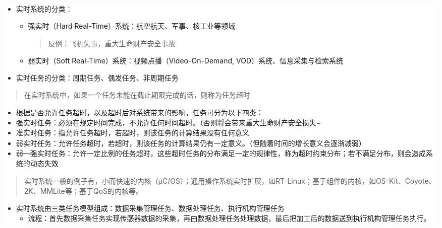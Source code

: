 - 实时系统的分类：

  - 强实时（Hard Real-Time）系统：航空航天、军事、核工业等领域

    > 反例：飞机失事，重大生命财产安全事故

  - 弱实时（Soft Real-Time）系统：视频点播（Video-On-Demand, VOD）系统、信息采集与检索系统

- 实时任务的分类：周期任务、偶发任务、非周期任务

> 在实时系统中，如果一个任务未能在截止期限完成的话，则称为任务超时

- 根据是否允许任务超时，以及超时后对系统带来的影响，任务可分为以下四类：
- 强实时任务：必须在规定时间完成，不允许任何时间超时。（否则将会带来重大生命财产安全损失~
- 准实时任务：指允许任务超时，若超时，则该任务的计算结果没有任何意义
- 弱实时任务：允许任务超时，若超时，则该任务的计算结果仍有一定意义。（但随着时间的增长意义会逐渐减弱）
- 弱—强实时任务：允许一定比例的任务超时，这些超时任务的分布满足一定的规律性，称为超时约束分布；若不满足分布，则会造成系统的动态失效

> 实时系统一般的例子有，小而快速的内核（μC/OS）；通用操作系统实时扩展，如RT-Linux；基于组件的内核，如OS-Kit、Coyote、2K、MMLite等；基于QoS的内核等。

- 实时系统由三类任务模型组成：数据采集管理任务、数据处理任务、执行机构管理任务
  - 流程：首先数据采集任务实现传感器数据的采集，再由数据处理任务处理数据，最后把加工后的数据送到执行机构管理任务执行。